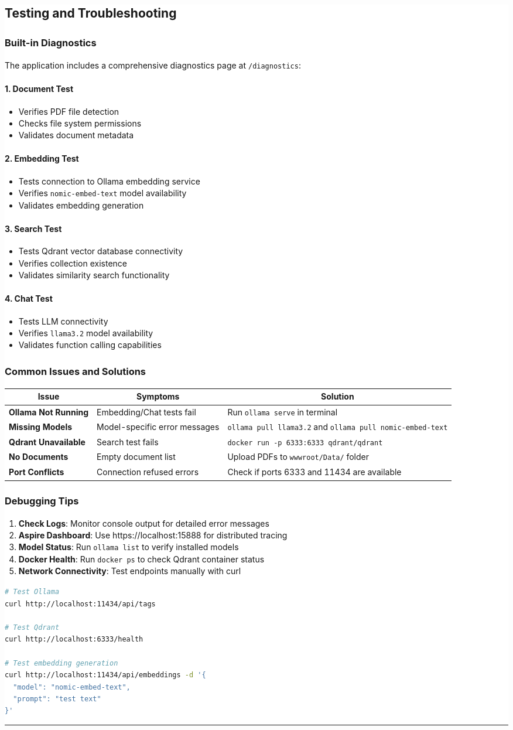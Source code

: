 
## Testing and Troubleshooting

### Built-in Diagnostics

The application includes a comprehensive diagnostics page at `/diagnostics`:

#### 1. Document Test
- Verifies PDF file detection
- Checks file system permissions
- Validates document metadata

#### 2. Embedding Test
- Tests connection to Ollama embedding service
- Verifies `nomic-embed-text` model availability
- Validates embedding generation

#### 3. Search Test
- Tests Qdrant vector database connectivity
- Verifies collection existence
- Validates similarity search functionality

#### 4. Chat Test
- Tests LLM connectivity
- Verifies `llama3.2` model availability
- Validates function calling capabilities

### Common Issues and Solutions

| Issue | Symptoms | Solution |
|-------|----------|----------|
| **Ollama Not Running** | Embedding/Chat tests fail | Run `ollama serve` in terminal |
| **Missing Models** | Model-specific error messages | `ollama pull llama3.2` and `ollama pull nomic-embed-text` |
| **Qdrant Unavailable** | Search test fails | `docker run -p 6333:6333 qdrant/qdrant` |
| **No Documents** | Empty document list | Upload PDFs to `wwwroot/Data/` folder |
| **Port Conflicts** | Connection refused errors | Check if ports 6333 and 11434 are available |

### Debugging Tips

1. **Check Logs**: Monitor console output for detailed error messages
2. **Aspire Dashboard**: Use https://localhost:15888 for distributed tracing
3. **Model Status**: Run `ollama list` to verify installed models
4. **Docker Health**: Run `docker ps` to check Qdrant container status
5. **Network Connectivity**: Test endpoints manually with curl

```bash
# Test Ollama
curl http://localhost:11434/api/tags

# Test Qdrant
curl http://localhost:6333/health

# Test embedding generation
curl http://localhost:11434/api/embeddings -d '{
  "model": "nomic-embed-text",
  "prompt": "test text"
}'
```

---